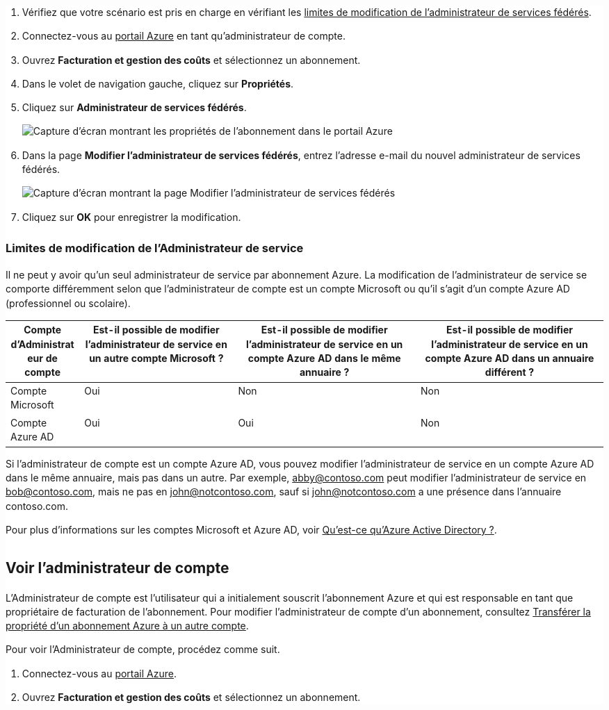 1. Vérifiez que votre scénario est pris en charge en vérifiant les [limites de modification de l’administrateur de services fédérés](#limitations-for-changing-the-service-administrator).

1. Connectez-vous au [portail Azure](https://portal.azure.com) en tant qu’administrateur de compte.

1. Ouvrez **Facturation et gestion des coûts** et sélectionnez un abonnement.

1. Dans le volet de navigation gauche, cliquez sur **Propriétés**.

1. Cliquez sur **Administrateur de services fédérés**.

    ![Capture d’écran montrant les propriétés de l’abonnement dans le portail Azure](./media/classic-administrators/service-admin.png)

1. Dans la page **Modifier l’administrateur de services fédérés**, entrez l’adresse e-mail du nouvel administrateur de services fédérés.

    ![Capture d’écran montrant la page Modifier l’administrateur de services fédérés](./media/classic-administrators/service-admin-edit.png)

1. Cliquez sur **OK** pour enregistrer la modification.

### <a name="limitations-for-changing-the-service-administrator"></a>Limites de modification de l’Administrateur de service

Il ne peut y avoir qu’un seul administrateur de service par abonnement Azure. La modification de l’administrateur de service se comporte différemment selon que l’administrateur de compte est un compte Microsoft ou qu’il s’agit d’un compte Azure AD (professionnel ou scolaire).

| Compte d’Administrateur de compte | Est-il possible de modifier l’administrateur de service en un autre compte Microsoft ? | Est-il possible de modifier l’administrateur de service en un compte Azure AD dans le même annuaire ? | Est-il possible de modifier l’administrateur de service en un compte Azure AD dans un annuaire différent ? |
| --- | --- | --- | --- |
| Compte Microsoft | Oui | Non | Non |
| Compte Azure AD | Oui | Oui | Non |

Si l’administrateur de compte est un compte Azure AD, vous pouvez modifier l’administrateur de service en un compte Azure AD dans le même annuaire, mais pas dans un autre. Par exemple, abby@contoso.com peut modifier l’administrateur de service en bob@contoso.com, mais ne pas en john@notcontoso.com, sauf si john@notcontoso.com a une présence dans l’annuaire contoso.com.

Pour plus d’informations sur les comptes Microsoft et Azure AD, voir [Qu’est-ce qu’Azure Active Directory ?](../active-directory/fundamentals/active-directory-whatis.md).

## <a name="view-the-account-administrator"></a>Voir l’administrateur de compte

L’Administrateur de compte est l’utilisateur qui a initialement souscrit l’abonnement Azure et qui est responsable en tant que propriétaire de facturation de l’abonnement. Pour modifier l’administrateur de compte d’un abonnement, consultez [Transférer la propriété d’un abonnement Azure à un autre compte](../cost-management-billing/manage/billing-subscription-transfer.md).

Pour voir l’Administrateur de compte, procédez comme suit.

1. Connectez-vous au [portail Azure](https://portal.azure.com).

1. Ouvrez **Facturation et gestion des coûts** et sélectionnez un abonnement.
